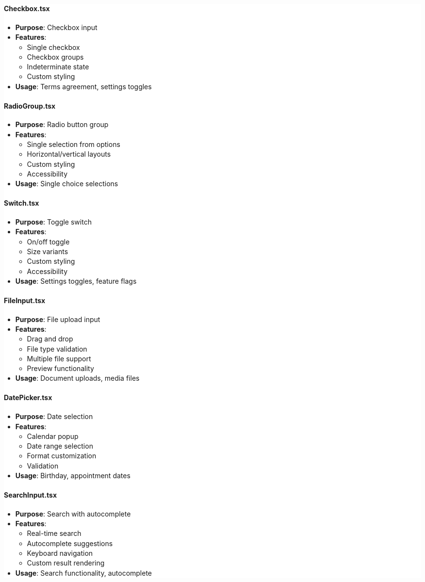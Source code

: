 #### Checkbox.tsx
- **Purpose**: Checkbox input
- **Features**:
  - Single checkbox
  - Checkbox groups
  - Indeterminate state
  - Custom styling
- **Usage**: Terms agreement, settings toggles

#### RadioGroup.tsx
- **Purpose**: Radio button group
- **Features**:
  - Single selection from options
  - Horizontal/vertical layouts
  - Custom styling
  - Accessibility
- **Usage**: Single choice selections

#### Switch.tsx
- **Purpose**: Toggle switch
- **Features**:
  - On/off toggle
  - Size variants
  - Custom styling
  - Accessibility
- **Usage**: Settings toggles, feature flags

#### FileInput.tsx
- **Purpose**: File upload input
- **Features**:
  - Drag and drop
  - File type validation
  - Multiple file support
  - Preview functionality
- **Usage**: Document uploads, media files

#### DatePicker.tsx
- **Purpose**: Date selection
- **Features**:
  - Calendar popup
  - Date range selection
  - Format customization
  - Validation
- **Usage**: Birthday, appointment dates

#### SearchInput.tsx
- **Purpose**: Search with autocomplete
- **Features**:
  - Real-time search
  - Autocomplete suggestions
  - Keyboard navigation
  - Custom result rendering
- **Usage**: Search functionality, autocomplete
